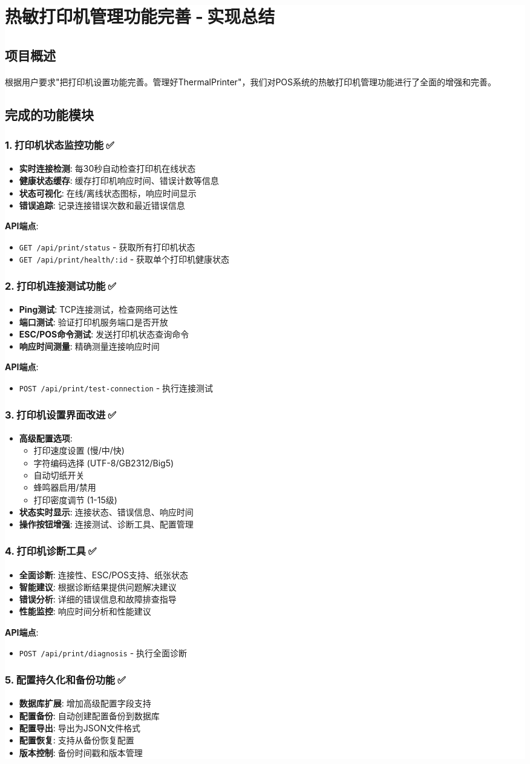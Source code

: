 # 热敏打印机管理功能完善 - 实现总结

## 项目概述

根据用户要求"把打印机设置功能完善。管理好ThermalPrinter"，我们对POS系统的热敏打印机管理功能进行了全面的增强和完善。

## 完成的功能模块

### 1. 打印机状态监控功能 ✅
- **实时连接检测**: 每30秒自动检查打印机在线状态
- **健康状态缓存**: 缓存打印机响应时间、错误计数等信息
- **状态可视化**: 在线/离线状态图标，响应时间显示
- **错误追踪**: 记录连接错误次数和最近错误信息

**API端点**:
- `GET /api/print/status` - 获取所有打印机状态
- `GET /api/print/health/:id` - 获取单个打印机健康状态

### 2. 打印机连接测试功能 ✅
- **Ping测试**: TCP连接测试，检查网络可达性
- **端口测试**: 验证打印机服务端口是否开放
- **ESC/POS命令测试**: 发送打印机状态查询命令
- **响应时间测量**: 精确测量连接响应时间

**API端点**:
- `POST /api/print/test-connection` - 执行连接测试

### 3. 打印机设置界面改进 ✅
- **高级配置选项**: 
  - 打印速度设置 (慢/中/快)
  - 字符编码选择 (UTF-8/GB2312/Big5)
  - 自动切纸开关
  - 蜂鸣器启用/禁用
  - 打印密度调节 (1-15级)
- **状态实时显示**: 连接状态、错误信息、响应时间
- **操作按钮增强**: 连接测试、诊断工具、配置管理

### 4. 打印机诊断工具 ✅
- **全面诊断**: 连接性、ESC/POS支持、纸张状态
- **智能建议**: 根据诊断结果提供问题解决建议
- **错误分析**: 详细的错误信息和故障排查指导
- **性能监控**: 响应时间分析和性能建议

**API端点**:
- `POST /api/print/diagnosis` - 执行全面诊断

### 5. 配置持久化和备份功能 ✅
- **数据库扩展**: 增加高级配置字段支持
- **配置备份**: 自动创建配置备份到数据库
- **配置导出**: 导出为JSON文件格式
- **配置恢复**: 支持从备份恢复配置
- **版本控制**: 备份时间戳和版本管理
